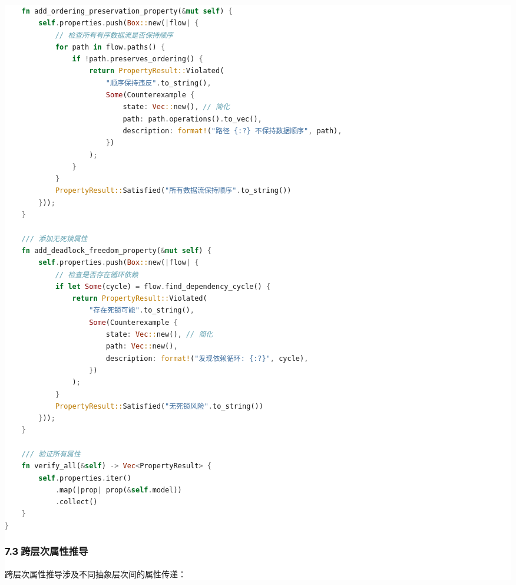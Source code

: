 ```rust
    fn add_ordering_preservation_property(&mut self) {
        self.properties.push(Box::new(|flow| {
            // 检查所有有序数据流是否保持顺序
            for path in flow.paths() {
                if !path.preserves_ordering() {
                    return PropertyResult::Violated(
                        "顺序保持违反".to_string(),
                        Some(Counterexample {
                            state: Vec::new(), // 简化
                            path: path.operations().to_vec(),
                            description: format!("路径 {:?} 不保持数据顺序", path),
                        })
                    );
                }
            }
            PropertyResult::Satisfied("所有数据流保持顺序".to_string())
        }));
    }
    
    /// 添加无死锁属性
    fn add_deadlock_freedom_property(&mut self) {
        self.properties.push(Box::new(|flow| {
            // 检查是否存在循环依赖
            if let Some(cycle) = flow.find_dependency_cycle() {
                return PropertyResult::Violated(
                    "存在死锁可能".to_string(),
                    Some(Counterexample {
                        state: Vec::new(), // 简化
                        path: Vec::new(),
                        description: format!("发现依赖循环: {:?}", cycle),
                    })
                );
            }
            PropertyResult::Satisfied("无死锁风险".to_string())
        }));
    }
    
    /// 验证所有属性
    fn verify_all(&self) -> Vec<PropertyResult> {
        self.properties.iter()
            .map(|prop| prop(&self.model))
            .collect()
    }
}

```

### 7.3 跨层次属性推导

跨层次属性推导涉及不同抽象层次间的属性传递：
